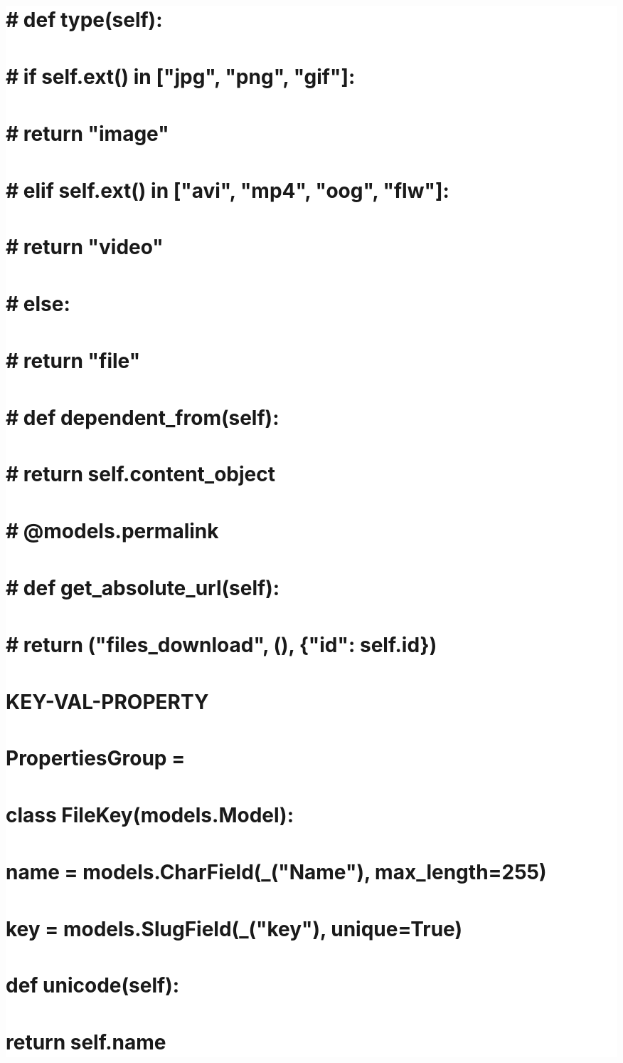 #     #
#     # def type(self):
#     #     if self.ext() in ["jpg", "png", "gif"]:
#     #         return "image"
#     #     elif self.ext() in ["avi", "mp4", "oog", "flw"]:
#     #         return "video"
#     #     else:
#     #         return "file"
#     #
#     # def dependent_from(self):
#     #     return self.content_object
#     #
#     # @models.permalink
#     # def get_absolute_url(self):
#     #     return ("files_download", (), {"id": self.id})
#

# KEY-VAL-PROPERTY
# PropertiesGroup =
# class FileKey(models.Model):
#     name = models.CharField(_("Name"), max_length=255)
#     key = models.SlugField(_("key"), unique=True)
#
#     def __unicode__(self):
#         return self.name
#
#